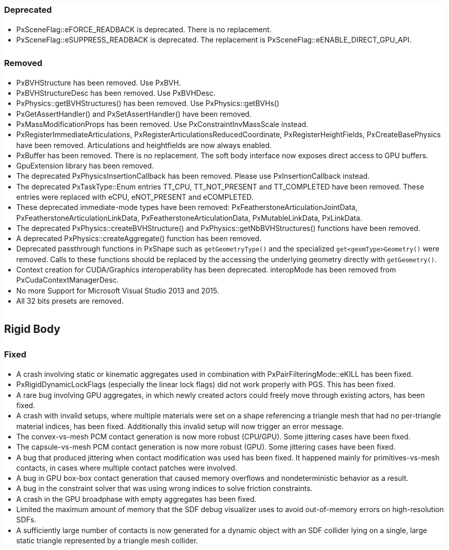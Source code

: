 ### Deprecated

* PxSceneFlag::eFORCE_READBACK is deprecated. There is no replacement.
* PxSceneFlag::eSUPPRESS_READBACK is deprecated. The replacement is PxSceneFlag::eENABLE_DIRECT_GPU_API.

### Removed

* PxBVHStructure has been removed. Use PxBVH.
* PxBVHStructureDesc has been removed. Use PxBVHDesc.
* PxPhysics::getBVHStructures() has been removed. Use PxPhysics::getBVHs()
* PxGetAssertHandler() and PxSetAssertHandler() have been removed.
* PxMassModificationProps has been removed. Use PxConstraintInvMassScale instead.
* PxRegisterImmediateArticulations, PxRegisterArticulationsReducedCoordinate, PxRegisterHeightFields, PxCreateBasePhysics have been removed. Articulations and heightfields are now always enabled.
* PxBuffer has been removed. There is no replacement. The soft body interface now exposes direct access to GPU buffers.
* GpuExtension library has been removed.
* The deprecated PxPhysicsInsertionCallback has been removed. Please use PxInsertionCallback instead.
* The deprecated PxTaskType::Enum entries TT_CPU, TT_NOT_PRESENT and TT_COMPLETED have been removed. These entries were replaced with eCPU, eNOT_PRESENT and eCOMPLETED.
* These deprecated immediate-mode types have been removed: PxFeatherstoneArticulationJointData, PxFeatherstoneArticulationLinkData, PxFeatherstoneArticulationData, PxMutableLinkData, PxLinkData.
* The deprecated PxPhysics::createBVHStructure() and PxPhysics::getNbBVHStructures() functions have been removed.
* A deprecated PxPhysics::createAggregate() function has been removed.
* Deprecated passthrough functions in PxShape such as `getGeometryType()` and the specialized `get<geomType>Geometry()` were removed. Calls to these functions should be replaced by the accessing the underlying geometry directly with `getGeometry()`.
* Context creation for CUDA/Graphics interoperability has been deprecated. interopMode has been removed from PxCudaContextManagerDesc.
* No more Support for Microsoft Visual Studio 2013 and 2015.
* All 32 bits presets are removed.

## Rigid Body

### Fixed

* A crash involving static or kinematic aggregates used in combination with PxPairFilteringMode::eKILL has been fixed.
* PxRigidDynamicLockFlags (especially the linear lock flags) did not work properly with PGS. This has been fixed.
* A rare bug involving GPU aggregates, in which newly created actors could freely move through existing actors, has been fixed.
* A crash with invalid setups, where multiple materials were set on a shape referencing a triangle mesh that had no per-triangle material indices, has been fixed. Additionally this invalid setup will now trigger an error message.
* The convex-vs-mesh PCM contact generation is now more robust (CPU/GPU). Some jittering cases have been fixed.
* The capsule-vs-mesh PCM contact generation is now more robust (GPU). Some jittering cases have been fixed.
* A bug that produced jittering when contact modification was used has been fixed. It happened mainly for primitives-vs-mesh contacts, in cases where multiple contact patches were involved.
* A bug in GPU box-box contact generation that caused memory overflows and nondeterministic behavior as a result.
* A bug in the constraint solver that was using wrong indices to solve friction constraints.
* A crash in the GPU broadphase with empty aggregates has been fixed.
* Limited the maximum amount of memory that the SDF debug visualizer uses to avoid out-of-memory errors on high-resolution SDFs.
* A sufficiently large number of contacts is now generated for a dynamic object with an SDF collider lying on a single, large static triangle represented by a triangle mesh collider.